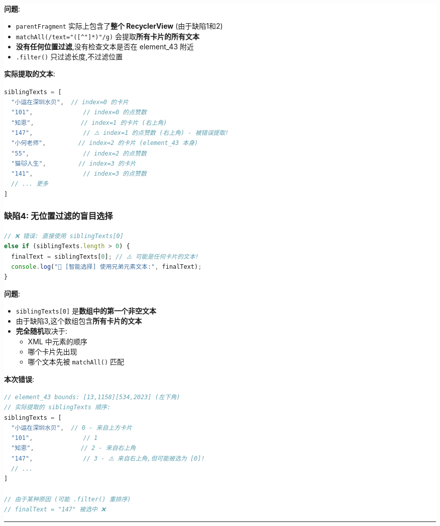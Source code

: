 **问题**:
- `parentFragment` 实际上包含了**整个 RecyclerView** (由于缺陷1和2)
- `matchAll(/text="([^"]*)"/g)` 会提取**所有卡片的所有文本**
- **没有任何位置过滤**,没有检查文本是否在 element_43 附近
- `.filter()` 只过滤长度,不过滤位置

**实际提取的文本**:
```javascript
siblingTexts = [
  "小运在深圳水贝",  // index=0 的卡片
  "101",              // index=0 的点赞数
  "知恩",             // index=1 的卡片 (右上角)
  "147",              // ⚠️ index=1 的点赞数 (右上角) - 被错误提取!
  "小何老师",         // index=2 的卡片 (element_43 本身)
  "55",               // index=2 的点赞数
  "猫🐱人生",         // index=3 的卡片
  "141",              // index=3 的点赞数
  // ... 更多
]
```

### **缺陷4: 无位置过滤的盲目选择**

```typescript
// ❌ 错误: 直接使用 siblingTexts[0]
else if (siblingTexts.length > 0) {
  finalText = siblingTexts[0]; // ⚠️ 可能是任何卡片的文本!
  console.log("🎯 [智能选择] 使用兄弟元素文本:", finalText);
}
```

**问题**:
- `siblingTexts[0]` 是**数组中的第一个非空文本**
- 由于缺陷3,这个数组包含**所有卡片的文本**
- **完全随机**取决于:
  - XML 中元素的顺序
  - 哪个卡片先出现
  - 哪个文本先被 `matchAll()` 匹配

**本次错误**:
```javascript
// element_43 bounds: [13,1158][534,2023] (左下角)
// 实际提取的 siblingTexts 顺序:
siblingTexts = [
  "小运在深圳水贝",  // 0 - 来自上方卡片
  "101",              // 1
  "知恩",             // 2 - 来自右上角
  "147",              // 3 - ⚠️ 来自右上角,但可能被选为 [0]!
  // ...
]

// 由于某种原因 (可能 .filter() 重排序)
// finalText = "147" 被选中 ❌
```

---